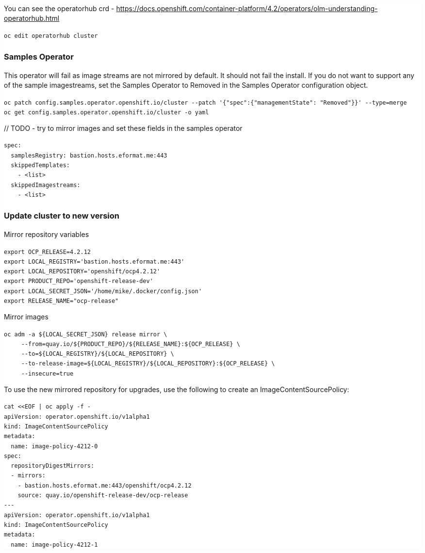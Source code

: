 You can see the operatorhub crd - https://docs.openshift.com/container-platform/4.2/operators/olm-understanding-operatorhub.html
```
oc edit operatorhub cluster
```

### Samples Operator

This operator will fail as image streams are not mirrored by default. It should not fail the install. If you do not want to support any of the sample imagestreams, set the Samples Operator to Removed in the Samples Operator configuration object.

```
oc patch config.samples.operator.openshift.io/cluster --patch '{"spec":{"managementState": "Removed"}}' --type=merge
oc get config.samples.operator.openshift.io/cluster -o yaml
```

// TODO - try to mirror images and set these fields in the samples operator
```
spec:
  samplesRegistry: bastion.hosts.eformat.me:443
  skippedTemplates:
    - <list>
  skippedImagestreams:
    - <list>
```

### Update cluster to new version

Mirror repository variables
```
export OCP_RELEASE=4.2.12
export LOCAL_REGISTRY='bastion.hosts.eformat.me:443'
export LOCAL_REPOSITORY='openshift/ocp4.2.12'
export PRODUCT_REPO='openshift-release-dev' 
export LOCAL_SECRET_JSON='/home/mike/.docker/config.json' 
export RELEASE_NAME="ocp-release"
```

Mirror images
```
oc adm -a ${LOCAL_SECRET_JSON} release mirror \
     --from=quay.io/${PRODUCT_REPO}/${RELEASE_NAME}:${OCP_RELEASE} \
     --to=${LOCAL_REGISTRY}/${LOCAL_REPOSITORY} \
     --to-release-image=${LOCAL_REGISTRY}/${LOCAL_REPOSITORY}:${OCP_RELEASE} \
     --insecure=true
```

To use the new mirrored repository for upgrades, use the following to create an ImageContentSourcePolicy:

```
cat <<EOF | oc apply -f -
apiVersion: operator.openshift.io/v1alpha1
kind: ImageContentSourcePolicy
metadata:
  name: image-policy-4212-0
spec:
  repositoryDigestMirrors:
  - mirrors:
    - bastion.hosts.eformat.me:443/openshift/ocp4.2.12
    source: quay.io/openshift-release-dev/ocp-release
---
apiVersion: operator.openshift.io/v1alpha1
kind: ImageContentSourcePolicy
metadata:
  name: image-policy-4212-1
```